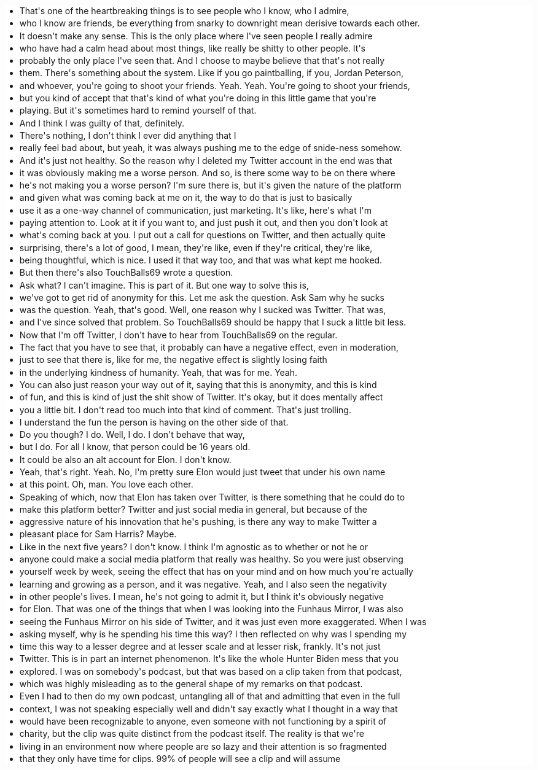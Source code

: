 *  That's one of the heartbreaking things is to see people who I know, who I admire,
*  who I know are friends, be everything from snarky to downright mean derisive towards each other.
*  It doesn't make any sense. This is the only place where I've seen people I really admire
*  who have had a calm head about most things, like really be shitty to other people. It's
*  probably the only place I've seen that. And I choose to maybe believe that that's not really
*  them. There's something about the system. Like if you go paintballing, if you, Jordan Peterson,
*  and whoever, you're going to shoot your friends. Yeah. Yeah. You're going to shoot your friends,
*  but you kind of accept that that's kind of what you're doing in this little game that you're
*  playing. But it's sometimes hard to remind yourself of that.
*  And I think I was guilty of that, definitely.
*  There's nothing, I don't think I ever did anything that I
*  really feel bad about, but yeah, it was always pushing me to the edge of snide-ness somehow.
*  And it's just not healthy. So the reason why I deleted my Twitter account in the end was that
*  it was obviously making me a worse person. And so, is there some way to be on there where
*  he's not making you a worse person? I'm sure there is, but it's given the nature of the platform
*  and given what was coming back at me on it, the way to do that is just to basically
*  use it as a one-way channel of communication, just marketing. It's like, here's what I'm
*  paying attention to. Look at it if you want to, and just push it out, and then you don't look at
*  what's coming back at you. I put out a call for questions on Twitter, and then actually quite
*  surprising, there's a lot of good, I mean, they're like, even if they're critical, they're like,
*  being thoughtful, which is nice. I used it that way too, and that was what kept me hooked.
*  But then there's also TouchBalls69 wrote a question.
*  Ask what? I can't imagine. This is part of it. But one way to solve this is,
*  we've got to get rid of anonymity for this. Let me ask the question. Ask Sam why he sucks
*  was the question. Yeah, that's good. Well, one reason why I sucked was Twitter. That was,
*  and I've since solved that problem. So TouchBalls69 should be happy that I suck a little bit less.
*  Now that I'm off Twitter, I don't have to hear from TouchBalls69 on the regular.
*  The fact that you have to see that, it probably can have a negative effect, even in moderation,
*  just to see that there is, like for me, the negative effect is slightly losing faith
*  in the underlying kindness of humanity. Yeah, that was for me. Yeah.
*  You can also just reason your way out of it, saying that this is anonymity, and this is kind
*  of fun, and this is kind of just the shit show of Twitter. It's okay, but it does mentally affect
*  you a little bit. I don't read too much into that kind of comment. That's just trolling.
*  I understand the fun the person is having on the other side of that.
*  Do you though? I do. Well, I do. I don't behave that way,
*  but I do. For all I know, that person could be 16 years old.
*  It could be also an alt account for Elon. I don't know.
*  Yeah, that's right. Yeah. No, I'm pretty sure Elon would just tweet that under his own name
*  at this point. Oh, man. You love each other.
*  Speaking of which, now that Elon has taken over Twitter, is there something that he could do to
*  make this platform better? Twitter and just social media in general, but because of the
*  aggressive nature of his innovation that he's pushing, is there any way to make Twitter a
*  pleasant place for Sam Harris? Maybe.
*  Like in the next five years? I don't know. I think I'm agnostic as to whether or not he or
*  anyone could make a social media platform that really was healthy. So you were just observing
*  yourself week by week, seeing the effect that has on your mind and on how much you're actually
*  learning and growing as a person, and it was negative. Yeah, and I also seen the negativity
*  in other people's lives. I mean, he's not going to admit it, but I think it's obviously negative
*  for Elon. That was one of the things that when I was looking into the Funhaus Mirror, I was also
*  seeing the Funhaus Mirror on his side of Twitter, and it was just even more exaggerated. When I was
*  asking myself, why is he spending his time this way? I then reflected on why was I spending my
*  time this way to a lesser degree and at lesser scale and at lesser risk, frankly. It's not just
*  Twitter. This is in part an internet phenomenon. It's like the whole Hunter Biden mess that you
*  explored. I was on somebody's podcast, but that was based on a clip taken from that podcast,
*  which was highly misleading as to the general shape of my remarks on that podcast.
*  Even I had to then do my own podcast, untangling all of that and admitting that even in the full
*  context, I was not speaking especially well and didn't say exactly what I thought in a way that
*  would have been recognizable to anyone, even someone with not functioning by a spirit of
*  charity, but the clip was quite distinct from the podcast itself. The reality is that we're
*  living in an environment now where people are so lazy and their attention is so fragmented
*  that they only have time for clips. 99% of people will see a clip and will assume